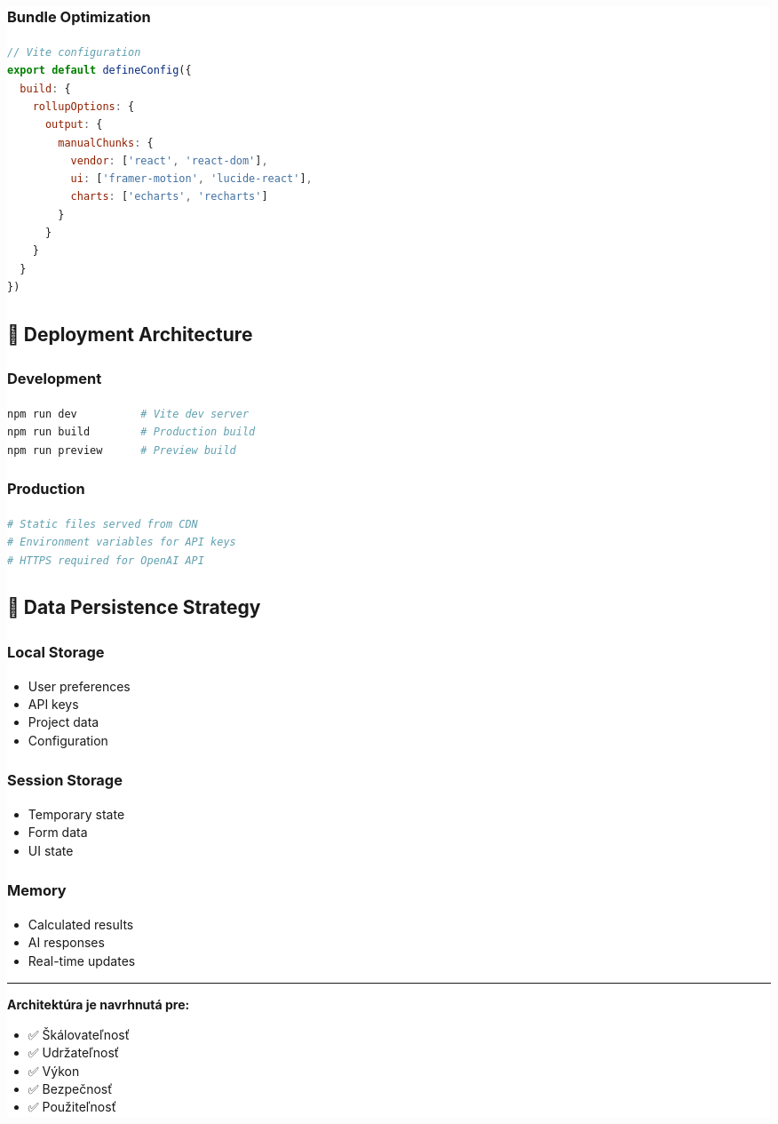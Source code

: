 ### Bundle Optimization
```javascript
// Vite configuration
export default defineConfig({
  build: {
    rollupOptions: {
      output: {
        manualChunks: {
          vendor: ['react', 'react-dom'],
          ui: ['framer-motion', 'lucide-react'],
          charts: ['echarts', 'recharts']
        }
      }
    }
  }
})
```

## 🚀 Deployment Architecture

### Development
```bash
npm run dev          # Vite dev server
npm run build        # Production build
npm run preview      # Preview build
```

### Production
```bash
# Static files served from CDN
# Environment variables for API keys
# HTTPS required for OpenAI API
```

## 🔄 Data Persistence Strategy

### Local Storage
- User preferences
- API keys
- Project data
- Configuration

### Session Storage
- Temporary state
- Form data
- UI state

### Memory
- Calculated results
- AI responses
- Real-time updates

---

**Architektúra je navrhnutá pre:**
- ✅ Škálovateľnosť
- ✅ Udržateľnosť  
- ✅ Výkon
- ✅ Bezpečnosť
- ✅ Použiteľnosť


